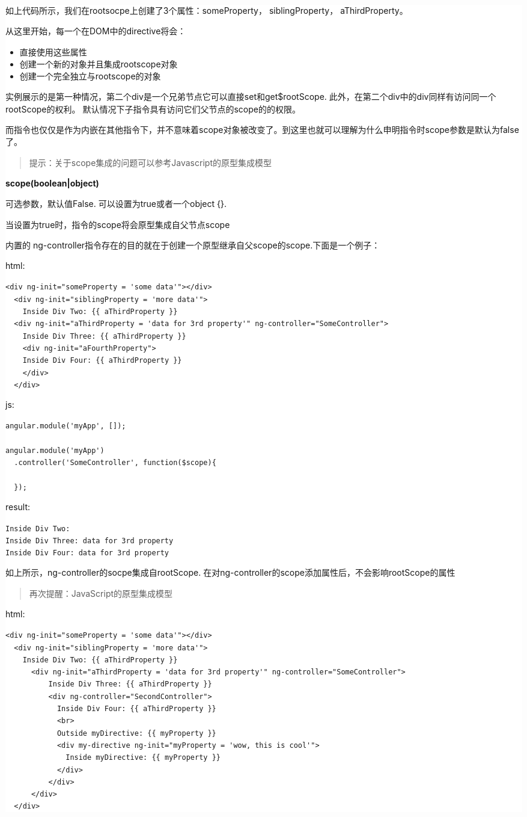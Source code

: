 
如上代码所示，我们在rootsocpe上创建了3个属性：someProperty， siblingProperty， aThirdProperty。

从这里开始，每一个在DOM中的directive将会：

* 直接使用这些属性
* 创建一个新的对象并且集成rootscope对象
* 创建一个完全独立与rootscope的对象

实例展示的是第一种情况，第二个div是一个兄弟节点它可以直接set和get$rootScope. 此外，在第二个div中的div同样有访问同一个rootScope的权利。 默认情况下子指令具有访问它们父节点的scope的的权限。

而指令也仅仅是作为内嵌在其他指令下，并不意味着scope对象被改变了。到这里也就可以理解为什么申明指令时scope参数是默认为false了。

> 提示：关于scope集成的问题可以参考Javascript的原型集成模型

__scope(boolean|object)__

可选参数，默认值False. 可以设置为true或者一个object {}.

当设置为true时，指令的scope将会原型集成自父节点scope

内置的 ng-controller指令存在的目的就在于创建一个原型继承自父scope的scope.下面是一个例子：

html:

    <div ng-init="someProperty = 'some data'"></div>
      <div ng-init="siblingProperty = 'more data'">
        Inside Div Two: {{ aThirdProperty }}
      <div ng-init="aThirdProperty = 'data for 3rd property'" ng-controller="SomeController">
        Inside Div Three: {{ aThirdProperty }}
        <div ng-init="aFourthProperty">
        Inside Div Four: {{ aThirdProperty }}
        </div>
      </div>


js:

    angular.module('myApp', []);

    angular.module('myApp')
      .controller('SomeController', function($scope){

      });

result:

    Inside Div Two:
    Inside Div Three: data for 3rd property
    Inside Div Four: data for 3rd property

如上所示，ng-controller的socpe集成自rootScope. 在对ng-controller的scope添加属性后，不会影响rootScope的属性

> 再次提醒：JavaScript的原型集成模型

html:

    <div ng-init="someProperty = 'some data'"></div>
      <div ng-init="siblingProperty = 'more data'">
        Inside Div Two: {{ aThirdProperty }}
          <div ng-init="aThirdProperty = 'data for 3rd property'" ng-controller="SomeController">
              Inside Div Three: {{ aThirdProperty }}
              <div ng-controller="SecondController">
                Inside Div Four: {{ aThirdProperty }}
                <br>
                Outside myDirective: {{ myProperty }}
                <div my-directive ng-init="myProperty = 'wow, this is cool'">
                  Inside myDirective: {{ myProperty }}
                </div>
              </div>
          </div>
      </div>
